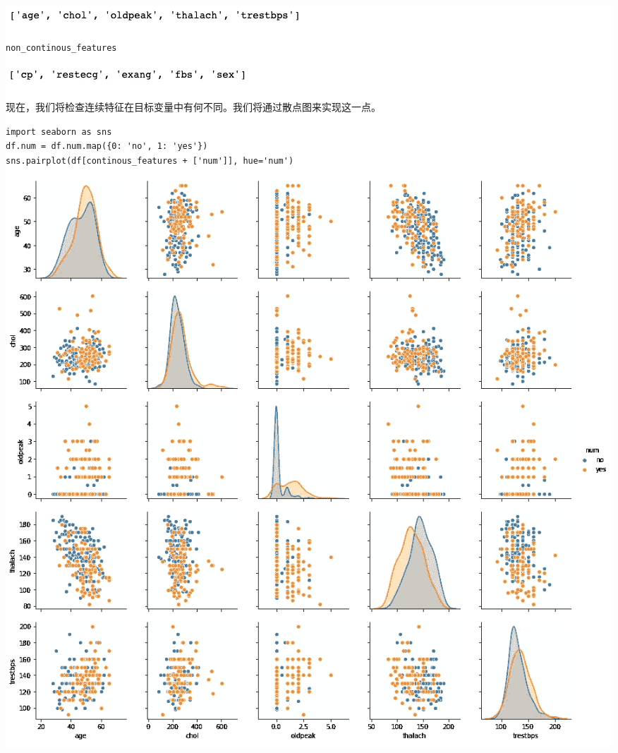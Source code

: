 ![](img/cd6361174e75a399e90f0e11cd61c3dd.png)

```
non_continous_features
```

![](img/57e8932915a158ffd940f7e0bd25c927.png)

现在，我们将检查连续特征在目标变量中有何不同。我们将通过散点图来实现这一点。

```
import seaborn as sns 
df.num = df.num.map({0: 'no', 1: 'yes'})
sns.pairplot(df[continous_features + ['num']], hue='num')
```

![](img/bfa35dc26ed0c936b1128ceed4d43f5b.png)
